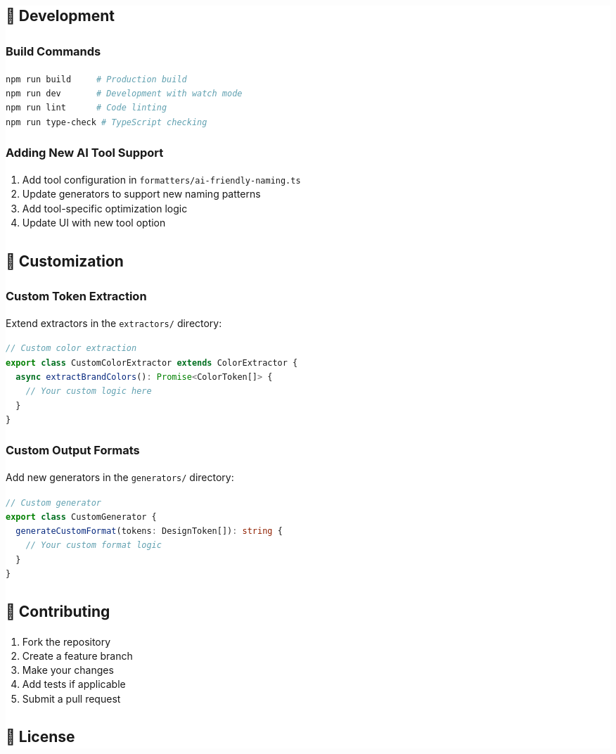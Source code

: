 ## 🔧 Development

### Build Commands
```bash
npm run build     # Production build
npm run dev       # Development with watch mode
npm run lint      # Code linting
npm run type-check # TypeScript checking
```

### Adding New AI Tool Support
1. Add tool configuration in `formatters/ai-friendly-naming.ts`
2. Update generators to support new naming patterns
3. Add tool-specific optimization logic
4. Update UI with new tool option

## 🎨 Customization

### Custom Token Extraction
Extend extractors in the `extractors/` directory:

```typescript
// Custom color extraction
export class CustomColorExtractor extends ColorExtractor {
  async extractBrandColors(): Promise<ColorToken[]> {
    // Your custom logic here
  }
}
```

### Custom Output Formats
Add new generators in the `generators/` directory:

```typescript
// Custom generator
export class CustomGenerator {
  generateCustomFormat(tokens: DesignToken[]): string {
    // Your custom format logic
  }
}
```

## 🤝 Contributing

1. Fork the repository
2. Create a feature branch
3. Make your changes
4. Add tests if applicable
5. Submit a pull request

## 📄 License
